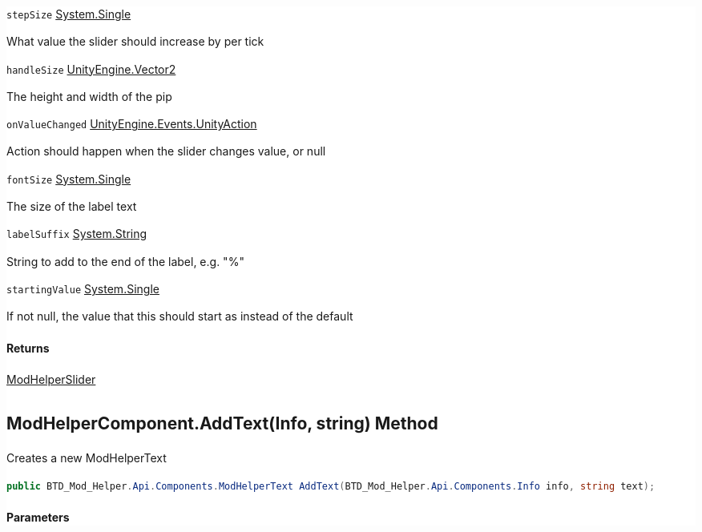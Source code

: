 `stepSize` [System.Single](https://docs.microsoft.com/en-us/dotnet/api/System.Single 'System.Single')

What value the slider should increase by per tick

<a name='BTD_Mod_Helper.Api.Components.ModHelperComponent.AddSlider(BTD_Mod_Helper.Api.Components.Info,float,float,float,float,Vector2,UnityAction_float_,float,string,float).handleSize'></a>

`handleSize` [UnityEngine.Vector2](https://docs.microsoft.com/en-us/dotnet/api/UnityEngine.Vector2 'UnityEngine.Vector2')

The height and width of the pip

<a name='BTD_Mod_Helper.Api.Components.ModHelperComponent.AddSlider(BTD_Mod_Helper.Api.Components.Info,float,float,float,float,Vector2,UnityAction_float_,float,string,float).onValueChanged'></a>

`onValueChanged` [UnityEngine.Events.UnityAction](https://docs.microsoft.com/en-us/dotnet/api/UnityEngine.Events.UnityAction 'UnityEngine.Events.UnityAction')

Action should happen when the slider changes value, or null

<a name='BTD_Mod_Helper.Api.Components.ModHelperComponent.AddSlider(BTD_Mod_Helper.Api.Components.Info,float,float,float,float,Vector2,UnityAction_float_,float,string,float).fontSize'></a>

`fontSize` [System.Single](https://docs.microsoft.com/en-us/dotnet/api/System.Single 'System.Single')

The size of the label text

<a name='BTD_Mod_Helper.Api.Components.ModHelperComponent.AddSlider(BTD_Mod_Helper.Api.Components.Info,float,float,float,float,Vector2,UnityAction_float_,float,string,float).labelSuffix'></a>

`labelSuffix` [System.String](https://docs.microsoft.com/en-us/dotnet/api/System.String 'System.String')

String to add to the end of the label, e.g. "%"

<a name='BTD_Mod_Helper.Api.Components.ModHelperComponent.AddSlider(BTD_Mod_Helper.Api.Components.Info,float,float,float,float,Vector2,UnityAction_float_,float,string,float).startingValue'></a>

`startingValue` [System.Single](https://docs.microsoft.com/en-us/dotnet/api/System.Single 'System.Single')

If not null, the value that this should start as instead of the default

#### Returns
[ModHelperSlider](BTD_Mod_Helper.Api.Components.ModHelperSlider.md 'BTD_Mod_Helper.Api.Components.ModHelperSlider')

<a name='BTD_Mod_Helper.Api.Components.ModHelperComponent.AddText(BTD_Mod_Helper.Api.Components.Info,string)'></a>

## ModHelperComponent.AddText(Info, string) Method

Creates a new ModHelperText

```csharp
public BTD_Mod_Helper.Api.Components.ModHelperText AddText(BTD_Mod_Helper.Api.Components.Info info, string text);
```
#### Parameters
